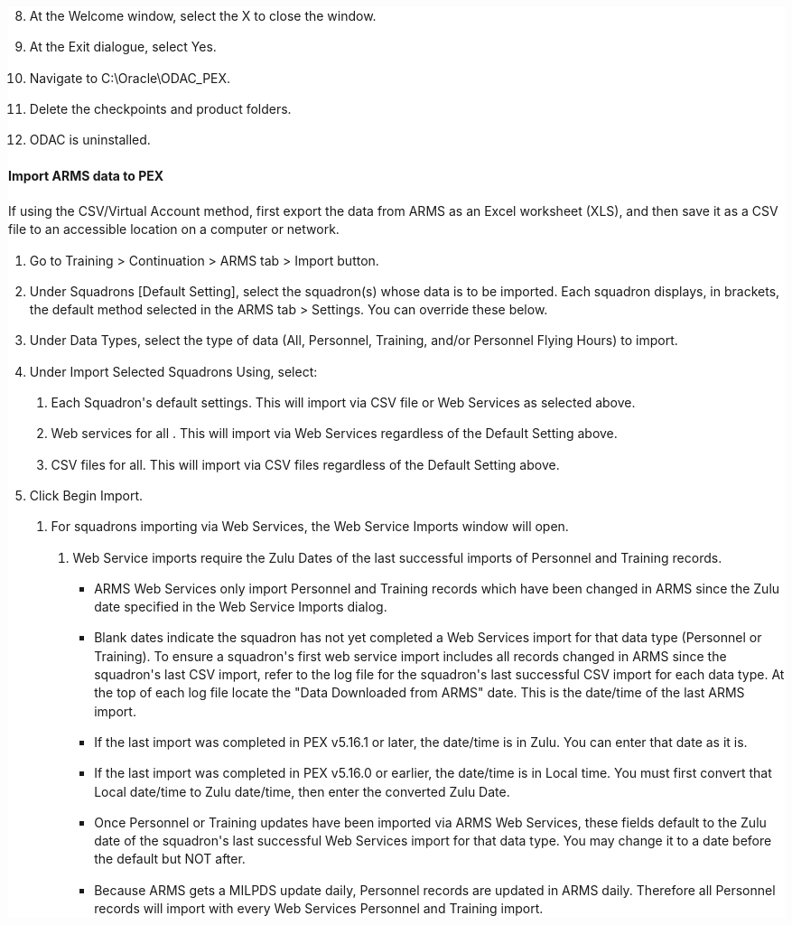 8.  At the Welcome window, select the X to close the window. 

9.  At the Exit dialogue, select Yes. 

10.  Navigate to C:\\Oracle\\ODAC\_PEX. 

11.  Delete the checkpoints and product folders. 

12.  ODAC is uninstalled. 

#### Import ARMS data to PEX 

If using the CSV/Virtual Account method, first export the data from ARMS as an Excel worksheet \(XLS\), and then save it as a CSV file to an accessible location on a computer or network. 

1.  Go to Training > Continuation > ARMS tab > Import button. 

2.  Under Squadrons \[Default Setting\], select the squadron\(s\) whose data is to be imported. Each squadron displays, in brackets, the default method selected in the ARMS tab > Settings. You can override these below. 

3.  Under Data Types, select the type of data \(All, Personnel, Training, and/or Personnel Flying Hours\) to import. 

4.  Under Import Selected Squadrons Using, select: 

    1.  Each Squadron's default settings. This will import via CSV file or Web Services as selected above. 

    2.  Web services for all . This will import via Web Services regardless of the Default Setting above. 

    3.  CSV files for all. This will import via CSV files regardless of the Default Setting above. 

5.  Click Begin Import. 

    1.  For squadrons importing via Web Services, the Web Service Imports window will open. 

        1. Web Service imports require the Zulu Dates of the last successful imports of Personnel and Training records. 

            * ARMS Web Services only import Personnel and Training records which have been changed in ARMS since the Zulu date specified in the Web Service Imports dialog. 

            * Blank dates indicate the squadron has not yet completed a Web Services import for that data type \(Personnel or Training\). To ensure a squadron's first web service import includes all records changed in ARMS since the squadron's last CSV import, refer to the log file for the squadron's last successful CSV import for each data type. At the top of each log file locate the "Data Downloaded from ARMS" date. This is the date/time of the last ARMS import. 

            * If the last import was completed in PEX v5.16.1 or later, the date/time is in Zulu. You can enter that date as it is. 

            * If the last import was completed in PEX v5.16.0 or earlier, the date/time is in Local time. You must first convert that Local date/time to Zulu date/time, then enter the converted Zulu Date. 

            * Once Personnel or Training updates have been imported via ARMS Web Services, these fields default to the Zulu date of the squadron's last successful Web Services import for that data type. You may change it to a date before the default but NOT after. 

            * Because ARMS gets a MILPDS update daily, Personnel records are updated in ARMS daily. Therefore all Personnel records will import with every Web Services Personnel and Training import. 
